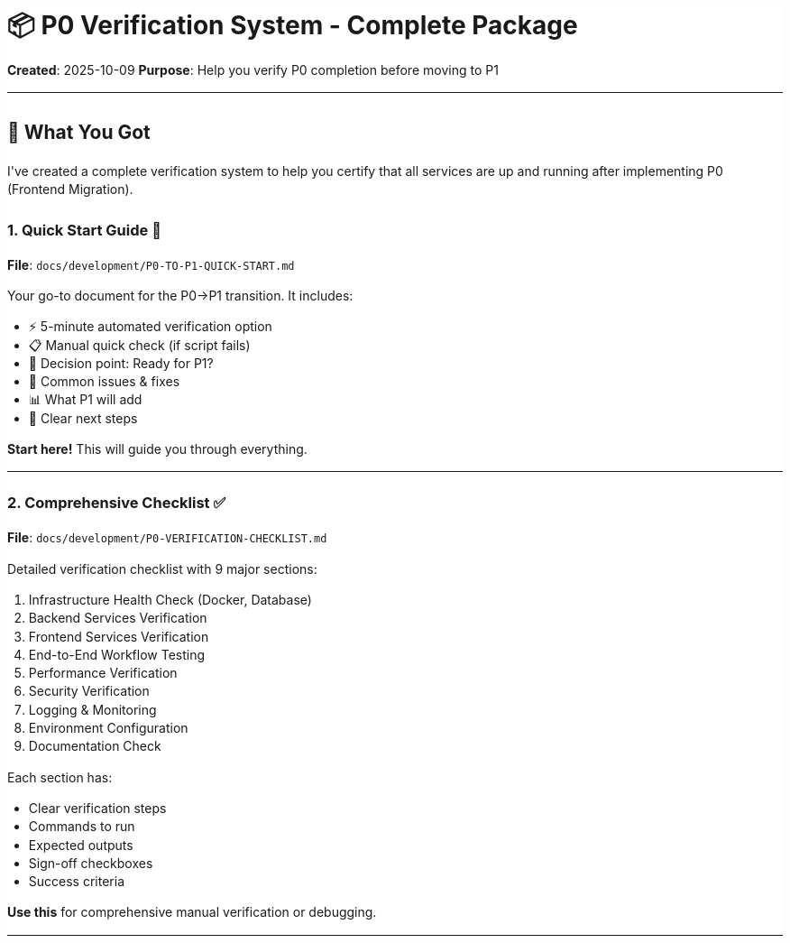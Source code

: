 # 📦 P0 Verification System - Complete Package

**Created**: 2025-10-09
**Purpose**: Help you verify P0 completion before moving to P1

---

## 🎁 What You Got

I've created a complete verification system to help you certify that all services are up and running after implementing P0 (Frontend Migration).

### 1. **Quick Start Guide** 🚀

**File**: `docs/development/P0-TO-P1-QUICK-START.md`

Your go-to document for the P0→P1 transition. It includes:

- ⚡ 5-minute automated verification option
- 📋 Manual quick check (if script fails)
- 🚦 Decision point: Ready for P1?
- 🐛 Common issues & fixes
- 📊 What P1 will add
- 🎯 Clear next steps

**Start here!** This will guide you through everything.

---

### 2. **Comprehensive Checklist** ✅

**File**: `docs/development/P0-VERIFICATION-CHECKLIST.md`

Detailed verification checklist with 9 major sections:

1. Infrastructure Health Check (Docker, Database)
2. Backend Services Verification
3. Frontend Services Verification
4. End-to-End Workflow Testing
5. Performance Verification
6. Security Verification
7. Logging & Monitoring
8. Environment Configuration
9. Documentation Check

Each section has:

- Clear verification steps
- Commands to run
- Expected outputs
- Sign-off checkboxes
- Success criteria

**Use this** for comprehensive manual verification or debugging.

---